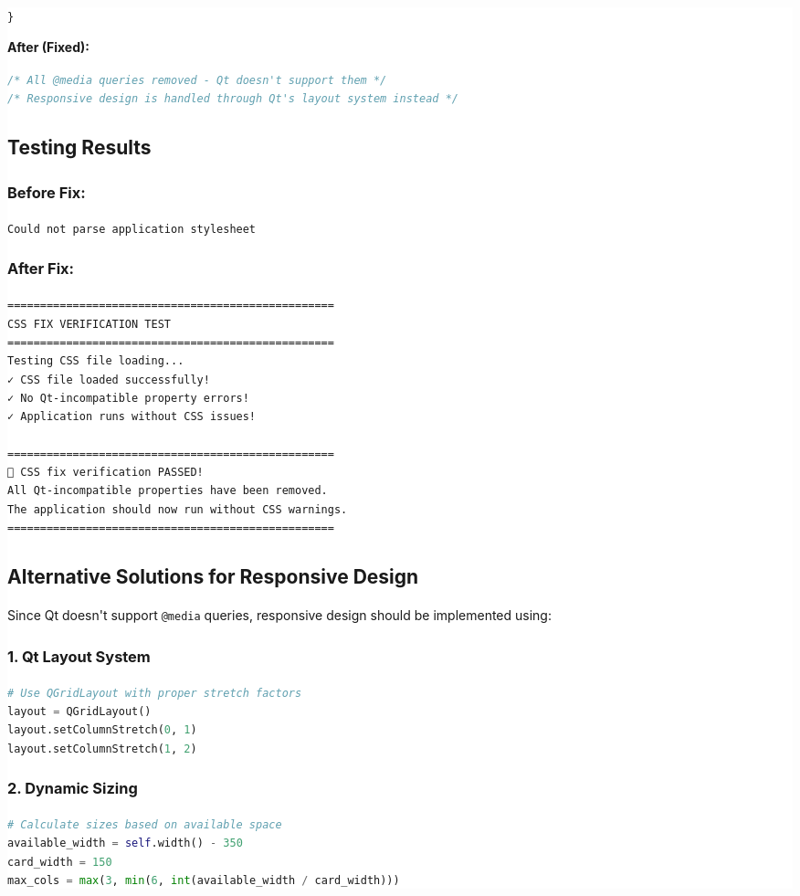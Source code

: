 ```css
}
```

**After (Fixed):**
```css
/* All @media queries removed - Qt doesn't support them */
/* Responsive design is handled through Qt's layout system instead */
```

## Testing Results

### Before Fix:
```
Could not parse application stylesheet
```

### After Fix:
```
==================================================
CSS FIX VERIFICATION TEST
==================================================
Testing CSS file loading...
✓ CSS file loaded successfully!
✓ No Qt-incompatible property errors!
✓ Application runs without CSS issues!

==================================================
🎉 CSS fix verification PASSED!
All Qt-incompatible properties have been removed.
The application should now run without CSS warnings.
==================================================
```

## Alternative Solutions for Responsive Design

Since Qt doesn't support `@media` queries, responsive design should be implemented using:

### 1. **Qt Layout System**
```python
# Use QGridLayout with proper stretch factors
layout = QGridLayout()
layout.setColumnStretch(0, 1)
layout.setColumnStretch(1, 2)
```

### 2. **Dynamic Sizing**
```python
# Calculate sizes based on available space
available_width = self.width() - 350
card_width = 150
max_cols = max(3, min(6, int(available_width / card_width)))
```
